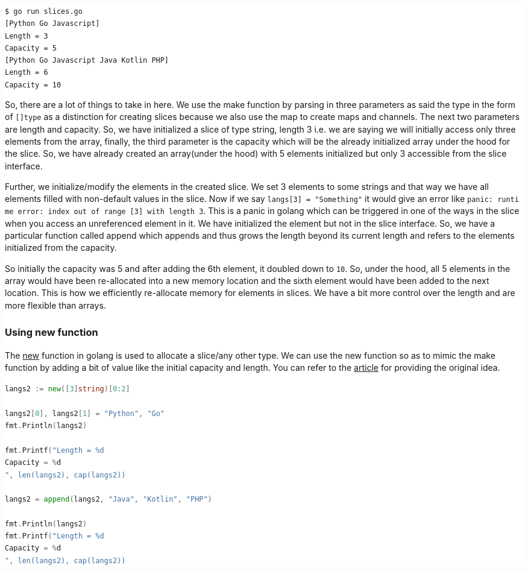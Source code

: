 ```
$ go run slices.go
[Python Go Javascript]
Length = 3
Capacity = 5
[Python Go Javascript Java Kotlin PHP]
Length = 6
Capacity = 10
```

So, there are a lot of things to take in here. We use the make function by parsing in three parameters as said the type in the form of `[]type` as a distinction for creating slices because we also use the map to create maps and channels. The next two parameters are length and capacity. So, we have initialized a slice of type string, length 3 i.e. we are saying we will initially access only three elements from the array, finally, the third parameter is the capacity which will be the already initialized array under the hood for the slice. So, we have already created an array(under the hood) with 5 elements initialized but only 3 accessible from the slice interface.

Further, we initialize/modify the elements in the created slice. We set 3 elements to some strings and that way we have all elements filled with non-default values in the slice. Now if we say `langs[3] = "Something"` it would give an error like `panic: runtime error: index out of range [3] with length 3`. This is a panic in golang which can be triggered in one of the ways in the slice when you access an unreferenced element in it. We have initialized the element but not in the slice interface. So, we have a particular function called append which appends and thus grows the length beyond its current length and refers to the elements initialized from the capacity.

So initially the capacity was 5 and after adding the 6th element, it doubled down to `10`. So, under the hood, all 5 elements in the array would have been re-allocated into a new memory location and the sixth element would have been added to the next location. This is how we efficiently re-allocate memory for elements in slices. We have a bit more control over the length and are more flexible than arrays.

### Using new function

The [new](https://pkg.go.dev/builtin#new) function in golang is used to allocate a slice/any other type. We can use the new function so as to mimic the make function by adding a bit of value like the initial capacity and length. You can refer to the [article](https://www.golangprograms.com/go-language/slices-in-golang-programming.html) for providing the original idea. 

```go
langs2 := new([3]string)[0:2]

langs2[0], langs2[1] = "Python", "Go"
fmt.Println(langs2)

fmt.Printf("Length = %d 
Capacity = %d
", len(langs2), cap(langs2))

langs2 = append(langs2, "Java", "Kotlin", "PHP")

fmt.Println(langs2)
fmt.Printf("Length = %d 
Capacity = %d
", len(langs2), cap(langs2))
```
